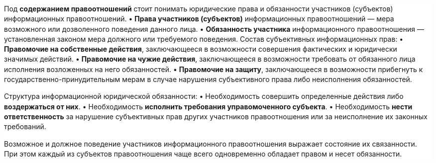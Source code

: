 Под **содержанием правоотношений** стоит понимать юридические права и обязанности участников (субъектов) информационных правоотношений.
• **Права участников (субъектов)** информационных правоотношений — мера возможного или дозволенного поведения данного лица.
• **Обязанность участника** информационного правоотношения — установленная законом мера должного или требуемого поведения.
Состав субъективных информационных прав:
• **Правомочие на собственные действия**, заключающееся в возможности совершения фактических и юридически значимых действий.
• **Правомочие на чужие действия**, заключающееся в возможности требовать от обязанного лица исполнения возложенных на него обязанностей.
• **Правомочие на защиту**, заключающееся в возможности прибегнуть к государственно-принудительным мерам в случае нарушения субъективного права либо неисполнения обязанностей.

Структура информационной юридической обязанности:
• Необходимость совершить определенные действия либо **воздержаться от них**.
• Необходимость **исполнить требования управомоченного субъекта**.
• Необходимость **нести ответственность** за нарушение субъективных прав других участников правоотношения или за неисполнение их законных требований.

Возможное и должное поведение участников информационного правоотношения выражает состояние их связанности. При этом каждый из субъектов правоотношения чаще всего одновременно обладает правом и несет обязанности.
